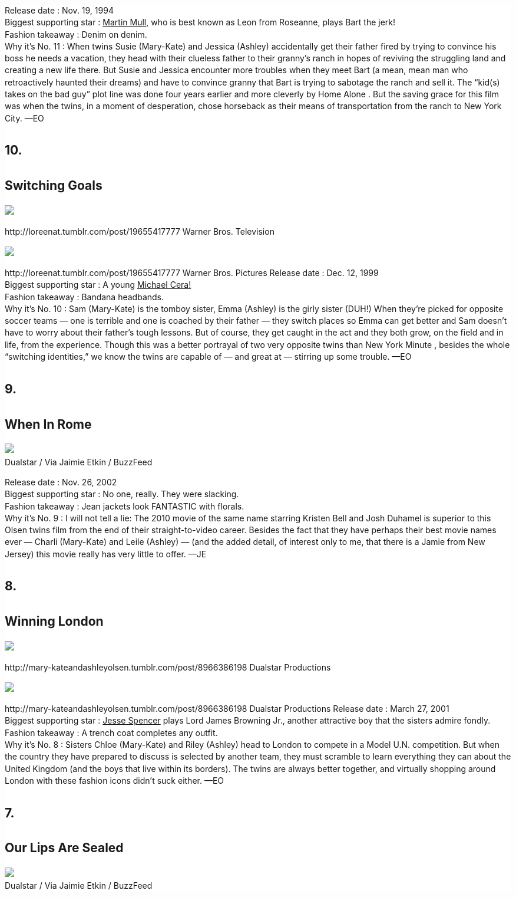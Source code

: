 <p> Release date : Nov. 19, 1994 <br>Biggest supporting star : <a target="_blank" href="https://web.archive.org/web/20140323181009/http://movienighteverynight.tumblr.com/post/55130381471">Martin Mull,</a> who is best known as Leon from Roseanne, plays Bart the jerk! <br>Fashion takeaway : Denim on denim. <br>Why it’s No. 11 : When twins Susie (Mary-Kate) and Jessica (Ashley) accidentally get their father fired by trying to convince his boss he needs a vacation, they head with their clueless father to their granny’s ranch in hopes of reviving the struggling land and creating a new life there. But Susie and Jessica encounter more troubles when they meet Bart (a mean, mean man who retroactively haunted their dreams) and have to convince granny that Bart is trying to sabotage the ranch and sell it. The “kid(s) takes on the bad guy” plot line was done four years earlier and more cleverly by Home Alone . But the saving grace for this film was when the twins, in a moment of desperation, chose horseback as their means of transportation from the ranch to New York City. —EO<br>
</p><h2 class="my-title bz-title">10. </h2>
<h2 class="my-title bz-title">Switching Goals </h2>
<div class="embeded-image"><img src="https://web.archive.org/web/20140323181009im_/http://s3-ec.buzzfed.com/static/2014-03/enhanced/webdr05/13/17/anigif_enhanced-12349-1394746300-4.gif"></div>
<p>    http://loreenat.tumblr.com/post/19655417777  Warner Bros. Television
</p><div class="embeded-image"><img src="https://web.archive.org/web/20140323181009im_/http://s3-ec.buzzfed.com/static/2014-03/enhanced/webdr06/13/17/anigif_original-grid-image-3025-1394746322-8.gif"></div>
<p>    http://loreenat.tumblr.com/post/19655417777  Warner Bros. Pictures                  Release date : Dec. 12, 1999 <br>Biggest supporting star : A young <a target="_blank" href="https://web.archive.org/web/20140323181009/http://mostlymodestmacabre.tumblr.com/post/71383775217/young-micheal-cera">Michael Cera!</a> <br>Fashion takeaway : Bandana headbands. <br>Why it’s No. 10 : Sam (Mary-Kate) is the tomboy sister, Emma (Ashley) is the girly sister (DUH!) When they’re picked for opposite soccer teams — one is terrible and one is coached by their father — they switch places so Emma can get better and Sam doesn’t have to worry about their father’s tough lessons. But of course, they get caught in the act and they both grow, on the field and in life, from the experience. Though this was a better portrayal of two very opposite twins than New York Minute , besides the whole “switching identities,” we know the twins are capable of — and great at — stirring up some trouble. —EO<br>
</p><h2 class="my-title bz-title">9. </h2>
<h2 class="my-title bz-title">When In Rome </h2>
<div class="embeded-image"><img src="https://web.archive.org/web/20140323181009im_/http://s3-ec.buzzfed.com/static/2014-03/enhanced/webdr05/17/16/anigif_enhanced-11237-1395088637-9.gif"></div>
<div class="my-caption">Dualstar / Via Jaimie Etkin / BuzzFeed </div>
<p> Release date : Nov. 26, 2002 <br>Biggest supporting star : No one, really. They were slacking. <br>Fashion takeaway : Jean jackets look FANTASTIC with florals. <br>Why it’s No. 9 : I will not tell a lie: The 2010 movie of the same name starring Kristen Bell and Josh Duhamel is superior to this Olsen twins film from the end of their straight-to-video career. Besides the fact that they have perhaps their best movie names ever — Charli (Mary-Kate) and Leile (Ashley) — (and the added detail, of interest only to me, that there is a Jamie from New Jersey) this movie really has very little to offer. —JE<br>
</p><h2 class="my-title bz-title">8. </h2>
<h2 class="my-title bz-title">Winning London </h2>
<div class="embeded-image"><img src="https://web.archive.org/web/20140323181009im_/http://s3-ec.buzzfed.com/static/2014-03/enhanced/webdr02/13/17/anigif_enhanced-16555-1394746759-14.gif"></div>
<p>    http://mary-kateandashleyolsen.tumblr.com/post/8966386198  Dualstar Productions
</p><div class="embeded-image"><img src="https://web.archive.org/web/20140323181009im_/http://s3-ec.buzzfed.com/static/2014-03/enhanced/webdr03/13/17/anigif_original-grid-image-24384-1394746775-21.gif"></div>
<p>    http://mary-kateandashleyolsen.tumblr.com/post/8966386198  Dualstar Productions                  Release date : March 27, 2001 <br>Biggest supporting star : <a target="_blank" href="https://web.archive.org/web/20140323181009/http://mooskateer.tumblr.com/post/61091572230/mmmkay-so-i-decide-for-no-apparent-reason-to">Jesse Spencer</a> plays Lord James Browning Jr., another attractive boy that the sisters admire fondly. <br>Fashion takeaway : A trench coat completes any outfit. <br>Why it’s No. 8 : Sisters Chloe (Mary-Kate) and Riley (Ashley) head to London to compete in a Model U.N. competition. But when the country they have prepared to discuss is selected by another team, they must scramble to learn everything they can about the United Kingdom (and the boys that live within its borders). The twins are always better together, and virtually shopping around London with these fashion icons didn’t suck either. —EO<br>
</p><h2 class="my-title bz-title">7. </h2>
<h2 class="my-title bz-title">Our Lips Are Sealed </h2>
<div class="embeded-image"><img src="https://web.archive.org/web/20140323181009im_/http://s3-ec.buzzfed.com/static/2014-03/enhanced/webdr04/17/15/anigif_enhanced-20328-1395085478-11.gif"></div>
<div class="my-caption">Dualstar / Via Jaimie Etkin / BuzzFeed </div>